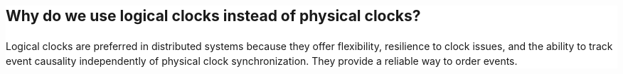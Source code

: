 ## Why do we use logical clocks instead of physical clocks?
Logical clocks are preferred in distributed systems because they offer flexibility,
resilience to clock issues, and the ability to track event causality independently of
physical clock synchronization. They provide a reliable way to order events.